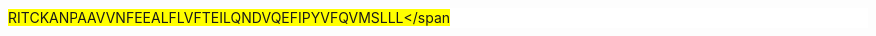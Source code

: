 <span style='background-color: yellow;'>R</span><span style='background-color: yellow;'>I</span><span style='background-color: yellow;'>T</span><span style='background-color: yellow;'>C</span><span style='background-color: yellow;'>K</span><span style='background-color: yellow;'>A</span><span style='background-color: yellow;'>N</span><span style='background-color: yellow;'>P</span><span style='background-color: yellow;'>A</span><span style='background-color: yellow;'>A</span><span style='background-color: yellow;'>V</span><span style='background-color: yellow;'>V</span><span style='background-color: yellow;'>N</span><span style='background-color: yellow;'>F</span><span style='background-color: yellow;'>E</span><span style='background-color: yellow;'>E</span><span style='background-color: yellow;'>A</span><span style='background-color: yellow;'>L</span><span style='background-color: yellow;'>F</span><span style='background-color: yellow;'>L</span><span style='background-color: yellow;'>V</span><span style='background-color: yellow;'>F</span><span style='background-color: yellow;'>T</span><span style='background-color: yellow;'>E</span><span style='background-color: yellow;'>I</span><span style='background-color: yellow;'>L</span><span style='background-color: yellow;'>Q</span><span style='background-color: yellow;'>N</span><span style='background-color: yellow;'>D</span><span style='background-color: yellow;'>V</span><span style='background-color: yellow;'>Q</span><span style='background-color: yellow;'>E</span><span style='background-color: yellow;'>F</span><span style='background-color: yellow;'>I</span><span style='background-color: yellow;'>P</span><span style='background-color: yellow;'>Y</span><span style='background-color: yellow;'>V</span><span style='background-color: yellow;'>F</span><span style='background-color: yellow;'>Q</span><span style='background-color: yellow;'>V</span><span style='background-color: yellow;'>M</span><span style='background-color: yellow;'>S</span><span style='background-color: yellow;'>L</span><span style='background-color: yellow;'>L</span><span style='background-color: yellow;'>L</span